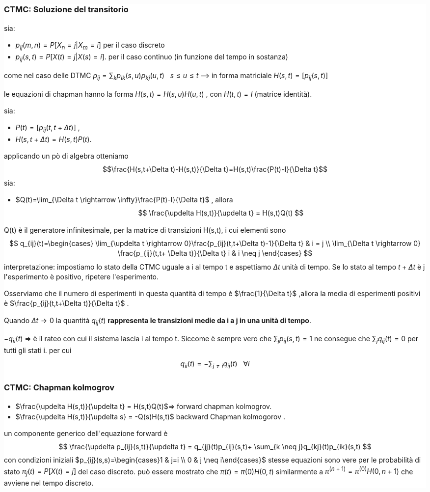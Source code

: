 ### CTMC: Soluzione del transitorio
sia:
- $p_{ij}(m,n)=P[X_n=j|X_m=i]$ per il caso discreto 
- $p_{ij}(s,t)=P[X(t)=j|X(s)=i]$. per il caso continuo (in funzione del tempo in sostanza)

come nel caso delle  DTMC $p_{ij}=\sum_kp_{ik}(s,u)p_{kj}(u,t) \ \ \ s \leq u \leq t$ --> in forma matriciale $H(s,t)=[p_{ij}(s,t)]$ 

le equazioni di chapman hanno la forma $H(s,t)=H(s,u)H(u,t)$ , con $H(t,t)=I$ (matrice identità).

sia:
- $P(t)=[p_{ij}(t,t+\Delta t)]$ , 
- $H(s,t+ \Delta t)=H(s,t)P(t)$. 

applicando un pò di algebra otteniamo $$\frac{H(s,t+\Delta t)-H(s,t)}{\Delta t}=H(s,t)\frac{P(t)-I}{\Delta t}$$ sia:
- $Q(t)=\lim_{\Delta t \rightarrow \infty}\frac{P(t)-I}{\Delta t}$ , allora
$$
\frac{\updelta H(s,t)}{\updelta t} = H(s,t)Q(t)
$$

Q(t) è il generatore infinitesimale, per la matrice di transizioni H(s,t), i cui elementi sono
$$
q_{ij}(t)=\begin{cases}
\lim_{\updelta t \rightarrow 0}\frac{p_{ij}(t,t+\Delta t)-1}{\Delta t} & i = j \\ 
\lim_{\Delta t \rightarrow 0} \frac{p_{ij}(t,t+ \Delta t)}{\Delta t} i & i \neq j
\end{cases}
$$
interpretazione:
impostiamo lo stato della  CTMC uguale a i al tempo t  e aspettiamo $\Delta t$ unità di tempo. Se lo stato al tempo $t+ \Delta t$ è j l'esperimento è positivo, ripetere l'esperimento.

Osserviamo che il numero di esperimenti in questa quantità di tempo è $\frac{1}{\Delta t}$ ,allora la media di esperimenti positivi è $\frac{p_{ij}(t,t+\Delta t)}{\Delta t}$ .

Quando $\Delta t \rightarrow 0$ la quantità $q_{ij}(t)$ **rappresenta le transizioni medie da i a j in una unità di tempo**.

$-q_{ii}(t)$ => è il rateo con cui il sistema lascia i al tempo t. Siccome è sempre vero che $\sum_jp_{ij}(s,t)=1$ ne consegue che $\sum_jq_{ij}(t)=0$ per tutti gli stati i. per cui $$q_{ii}(t)= -\sum_{j \neq i}q_{ij}(t) \ \ \ \forall i$$  


###  CTMC: Chapman kolmogrov 

- $\frac{\updelta H(s,t)}{\updelta t} = H(s,t)Q(t)$=> forward chapman kolmogrov.
- $\frac{\updelta H(s,t)}{\updelta s} = -Q(s)H(s,t)$  backward Chapman kolmogorov .

un componente generico dell'equazione forward è
$$
\frac{\updelta p_{ij}(s,t)}{\updelta t} = q_{jj}(t)p_{ij}(s,t)+ \sum_{k \neq j}q_{kj}(t)p_{ik}(s,t)
$$
con condizioni iniziali $p_{ij}(s,s)=\begin{cases}1 & j=i \\ 0 & j \neq i\end{cases}$
stesse equazioni sono vere per le probabilità di stato $\pi_j(t)=P[X(t)=j]$ del caso discreto. può essere mostrato che $\pi(t)=\pi(0)H(0,t)$ similarmente a $\pi^{(n+1)}=\pi^{(0)}H(0,n+1)$ 
che avviene nel tempo discreto.
